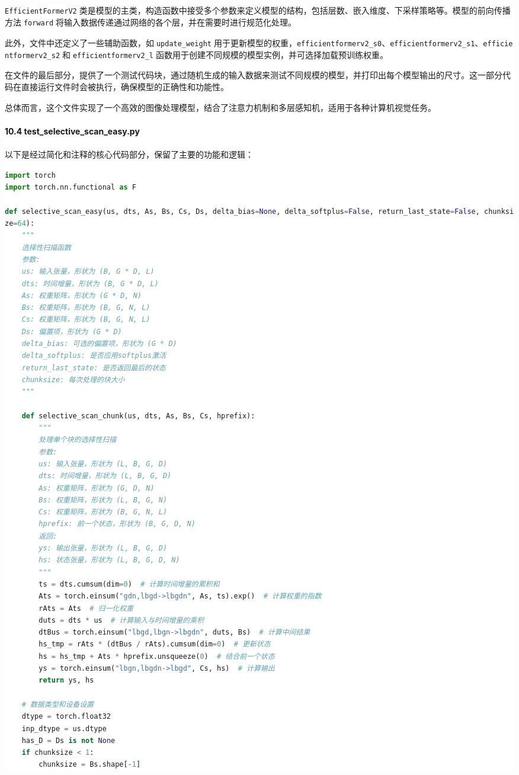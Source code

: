 `EfficientFormerV2` 类是模型的主类，构造函数中接受多个参数来定义模型的结构，包括层数、嵌入维度、下采样策略等。模型的前向传播方法 `forward` 将输入数据传递通过网络的各个层，并在需要时进行规范化处理。

此外，文件中还定义了一些辅助函数，如 `update_weight` 用于更新模型的权重，`efficientformerv2_s0`、`efficientformerv2_s1`、`efficientformerv2_s2` 和 `efficientformerv2_l` 函数用于创建不同规模的模型实例，并可选择加载预训练权重。

在文件的最后部分，提供了一个测试代码块，通过随机生成的输入数据来测试不同规模的模型，并打印出每个模型输出的尺寸。这一部分代码在直接运行文件时会被执行，确保模型的正确性和功能性。

总体而言，这个文件实现了一个高效的图像处理模型，结合了注意力机制和多层感知机，适用于各种计算机视觉任务。

#### 10.4 test_selective_scan_easy.py

以下是经过简化和注释的核心代码部分，保留了主要的功能和逻辑：

```python
import torch
import torch.nn.functional as F

def selective_scan_easy(us, dts, As, Bs, Cs, Ds, delta_bias=None, delta_softplus=False, return_last_state=False, chunksize=64):
    """
    选择性扫描函数
    参数:
    us: 输入张量，形状为 (B, G * D, L)
    dts: 时间增量，形状为 (B, G * D, L)
    As: 权重矩阵，形状为 (G * D, N)
    Bs: 权重矩阵，形状为 (B, G, N, L)
    Cs: 权重矩阵，形状为 (B, G, N, L)
    Ds: 偏置项，形状为 (G * D)
    delta_bias: 可选的偏置项，形状为 (G * D)
    delta_softplus: 是否应用softplus激活
    return_last_state: 是否返回最后的状态
    chunksize: 每次处理的块大小
    """
    
    def selective_scan_chunk(us, dts, As, Bs, Cs, hprefix):
        """
        处理单个块的选择性扫描
        参数:
        us: 输入张量，形状为 (L, B, G, D)
        dts: 时间增量，形状为 (L, B, G, D)
        As: 权重矩阵，形状为 (G, D, N)
        Bs: 权重矩阵，形状为 (L, B, G, N)
        Cs: 权重矩阵，形状为 (B, G, N, L)
        hprefix: 前一个状态，形状为 (B, G, D, N)
        返回:
        ys: 输出张量，形状为 (L, B, G, D)
        hs: 状态张量，形状为 (L, B, G, D, N)
        """
        ts = dts.cumsum(dim=0)  # 计算时间增量的累积和
        Ats = torch.einsum("gdn,lbgd->lbgdn", As, ts).exp()  # 计算权重的指数
        rAts = Ats  # 归一化权重
        duts = dts * us  # 计算输入与时间增量的乘积
        dtBus = torch.einsum("lbgd,lbgn->lbgdn", duts, Bs)  # 计算中间结果
        hs_tmp = rAts * (dtBus / rAts).cumsum(dim=0)  # 更新状态
        hs = hs_tmp + Ats * hprefix.unsqueeze(0)  # 结合前一个状态
        ys = torch.einsum("lbgn,lbgdn->lbgd", Cs, hs)  # 计算输出
        return ys, hs

    # 数据类型和设备设置
    dtype = torch.float32
    inp_dtype = us.dtype
    has_D = Ds is not None
    if chunksize < 1:
        chunksize = Bs.shape[-1]

```